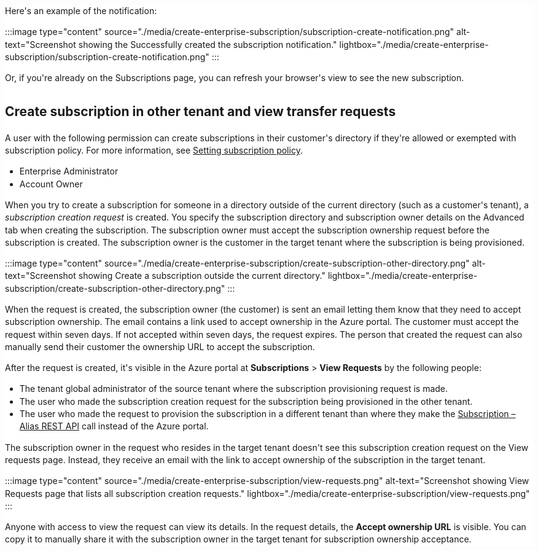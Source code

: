 Here's an example of the notification:

:::image type="content" source="./media/create-enterprise-subscription/subscription-create-notification.png" alt-text="Screenshot showing the Successfully created the subscription notification." lightbox="./media/create-enterprise-subscription/subscription-create-notification.png" :::

Or, if you're already on the Subscriptions page, you can refresh your browser's view to see the new subscription.

## Create subscription in other tenant and view transfer requests

A user with the following permission can create subscriptions in their customer's directory if they're allowed or exempted with subscription policy. For more information, see [Setting subscription policy](manage-azure-subscription-policy.md#setting-subscription-policy).

- Enterprise Administrator
- Account Owner

When you try to create a subscription for someone in a directory outside of the current directory (such as a customer's tenant), a _subscription creation request_ is created. You specify the subscription directory and subscription owner details on the Advanced tab when creating the subscription. The subscription owner must accept the subscription ownership request before the subscription is created. The subscription owner is the customer in the target tenant where the subscription is being provisioned.

:::image type="content" source="./media/create-enterprise-subscription/create-subscription-other-directory.png" alt-text="Screenshot showing Create a subscription outside the current directory." lightbox="./media/create-enterprise-subscription/create-subscription-other-directory.png" :::

When the request is created, the subscription owner (the customer) is sent an email letting them know that they need to accept subscription ownership. The email contains a link used to accept ownership in the Azure portal. The customer must accept the request within seven days. If not accepted within seven days, the request expires. The person that created the request can also manually send their customer the ownership URL to accept the subscription.

After the request is created, it's visible in the Azure portal at **Subscriptions** > **View Requests** by the following people:

- The tenant global administrator of the source tenant where the subscription provisioning request is made.
- The user who made the subscription creation request for the subscription being provisioned in the other tenant.
- The user who made the request to provision the subscription in a different tenant than where they make the [Subscription – Alias REST API](/rest/api/subscription/) call instead of the Azure portal.

The subscription owner in the request who resides in the target tenant doesn't see this subscription creation request on the View requests page. Instead, they receive an email with the link to accept ownership of the subscription in the target tenant.

:::image type="content" source="./media/create-enterprise-subscription/view-requests.png" alt-text="Screenshot showing View Requests page that lists all subscription creation requests." lightbox="./media/create-enterprise-subscription/view-requests.png" :::

Anyone with access to view the request can view its details. In the request details, the **Accept ownership URL** is visible. You can copy it to manually share it with the subscription owner in the target tenant for subscription ownership acceptance.
